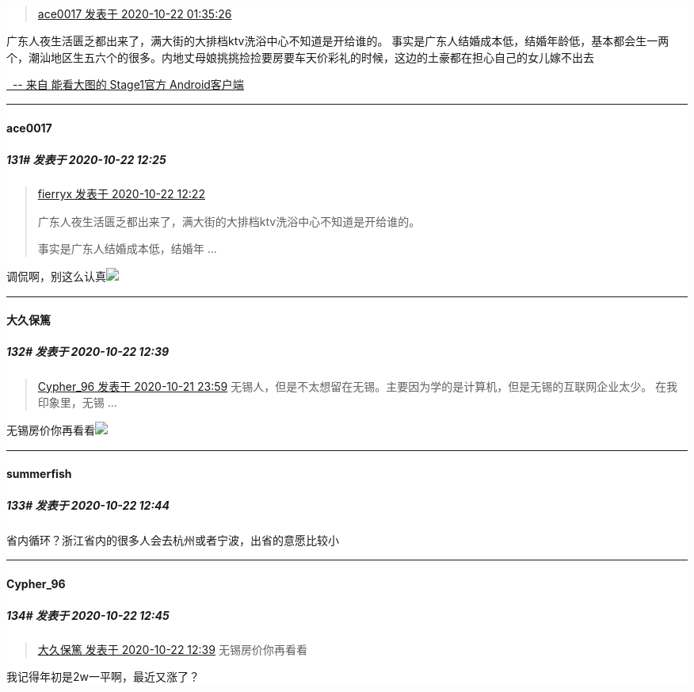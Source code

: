 
<blockquote><a href="httphttps://bbs.saraba1st.com/2b/forum.php?mod=redirect&amp;goto=findpost&amp;pid=49122510&amp;ptid=1966310" target="_blank">ace0017 发表于 2020-10-22 01:35:26</a></blockquote>广东人夜生活匮乏都出来了，满大街的大排档ktv洗浴中心不知道是开给谁的。
事实是广东人结婚成本低，结婚年龄低，基本都会生一两个，潮汕地区生五六个的很多。内地丈母娘挑挑捡捡要房要车天价彩礼的时候，这边的土豪都在担心自己的女儿嫁不出去

[  -- 来自 能看大图的 Stage1官方 Android客户端](https://www.coolapk.com/apk/140634)


-----

####  ace0017  
##### 131#       发表于 2020-10-22 12:25


<blockquote><a href="httphttps://bbs.saraba1st.com/2b/forum.php?mod=redirect&amp;goto=findpost&amp;pid=49126255&amp;ptid=1966310" target="_blank">fierryx 发表于 2020-10-22 12:22</a>

广东人夜生活匮乏都出来了，满大街的大排档ktv洗浴中心不知道是开给谁的。

事实是广东人结婚成本低，结婚年 ...</blockquote>
调侃啊，别这么认真<img src="https://static.saraba1st.com/image/smiley/face2017/039.png" referrerpolicy="no-referrer">


-----

####  大久保篤  
##### 132#       发表于 2020-10-22 12:39


<blockquote><a href="httphttps://bbs.saraba1st.com/2b/forum.php?mod=redirect&amp;goto=findpost&amp;pid=49121638&amp;ptid=1966310" target="_blank">Cypher_96 发表于 2020-10-21 23:59</a>
无锡人，但是不太想留在无锡。主要因为学的是计算机，但是无锡的互联网企业太少。
在我印象里，无锡 ...</blockquote>
无锡房价你再看看<img src="https://static.saraba1st.com/image/smiley/face2017/053.png" referrerpolicy="no-referrer">


-----

####  summerfish  
##### 133#       发表于 2020-10-22 12:44


省内循环？浙江省内的很多人会去杭州或者宁波，出省的意愿比较小


-----

####  Cypher_96  
##### 134#       发表于 2020-10-22 12:45


<blockquote><a href="httphttps://bbs.saraba1st.com/2b/forum.php?mod=redirect&amp;goto=findpost&amp;pid=49126454&amp;ptid=1966310" target="_blank">大久保篤 发表于 2020-10-22 12:39</a>
 无锡房价你再看看</blockquote>
我记得年初是2w一平啊，最近又涨了？

